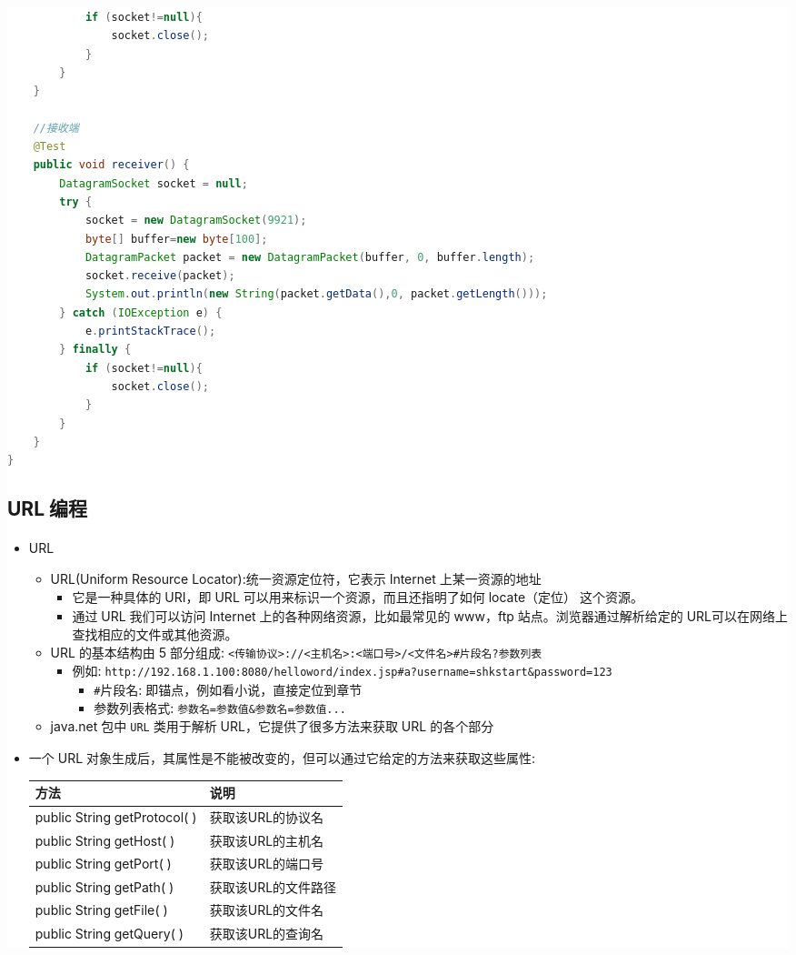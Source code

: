 ```java
            if (socket!=null){
                socket.close();
            }
        }
    }

    //接收端
    @Test
    public void receiver() {
        DatagramSocket socket = null;
        try {
            socket = new DatagramSocket(9921);
            byte[] buffer=new byte[100];
            DatagramPacket packet = new DatagramPacket(buffer, 0, buffer.length);
            socket.receive(packet);
            System.out.println(new String(packet.getData(),0, packet.getLength()));
        } catch (IOException e) {
            e.printStackTrace();
        } finally {
            if (socket!=null){
                socket.close();
            }
        }
    }
}
```

## URL 编程
- URL
  - URL(Uniform Resource Locator):统一资源定位符，它表示 Internet 上某一资源的地址
    - 它是一种具体的 URI，即 URL 可以用来标识一个资源，而且还指明了如何 locate（定位） 这个资源。
    - 通过 URL 我们可以访问 Internet 上的各种网络资源，比如最常见的 www，ftp 站点。浏览器通过解析给定的 URL可以在网络上查找相应的文件或其他资源。
  - URL 的基本结构由 5 部分组成: `<传输协议>://<主机名>:<端口号>/<文件名>#片段名?参数列表`
    - 例如: `http://192.168.1.100:8080/helloword/index.jsp#a?username=shkstart&password=123`
      - `#`片段名: 即锚点，例如看小说，直接定位到章节
      - 参数列表格式: `参数名=参数值&参数名=参数值...`
  - java.net 包中 `URL` 类用于解析 URL，它提供了很多方法来获取 URL 的各个部分

- 一个 URL 对象生成后，其属性是不能被改变的，但可以通过它给定的方法来获取这些属性:

  | 方法                         | 说明                |
  | ---------------------------- | ------------------- |
  | public String getProtocol( ) | 获取该URL的协议名   |
  | public String getHost( )     | 获取该URL的主机名   |
  | public String getPort( )     | 获取该URL的端口号   |
  | public String getPath( )     | 获取该URL的文件路径 |
  | public String getFile( )     | 获取该URL的文件名   |
  | public String getQuery( )    | 获取该URL的查询名   |
